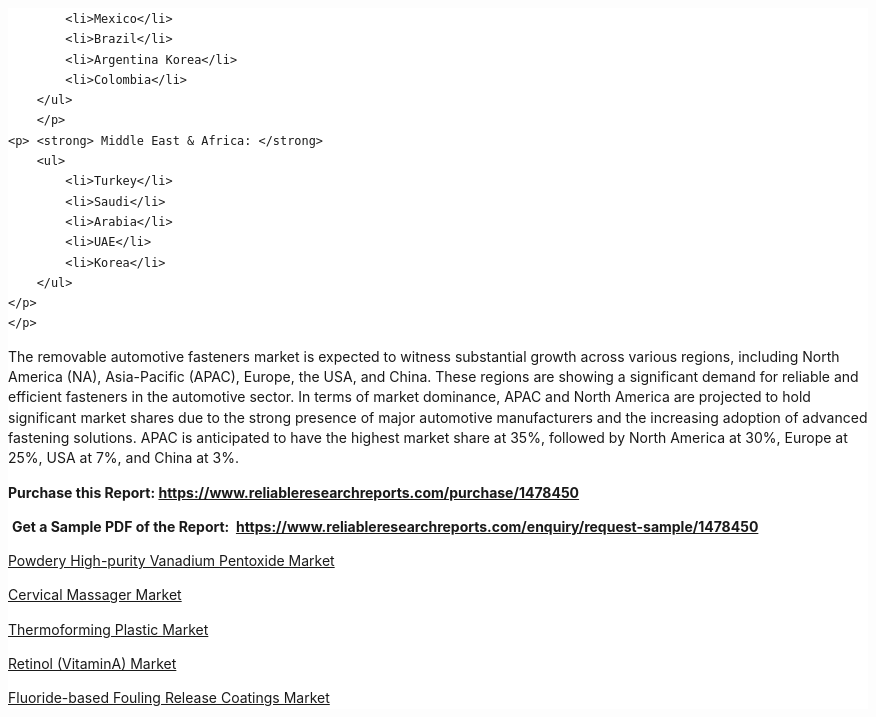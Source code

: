             <li>Mexico</li>
            <li>Brazil</li>
            <li>Argentina Korea</li>
            <li>Colombia</li>
        </ul>
        </p> 
    <p> <strong> Middle East & Africa: </strong>
        <ul>
            <li>Turkey</li>
            <li>Saudi</li>
            <li>Arabia</li>
            <li>UAE</li>
            <li>Korea</li>
        </ul>
    </p>
    </p>
<p><p>The removable automotive fasteners market is expected to witness substantial growth across various regions, including North America (NA), Asia-Pacific (APAC), Europe, the USA, and China. These regions are showing a significant demand for reliable and efficient fasteners in the automotive sector. In terms of market dominance, APAC and North America are projected to hold significant market shares due to the strong presence of major automotive manufacturers and the increasing adoption of advanced fastening solutions. APAC is anticipated to have the highest market share at 35%, followed by North America at 30%, Europe at 25%, USA at 7%, and China at 3%.</p></p>
<p><strong>Purchase this Report: <a href="https://www.reliableresearchreports.com/purchase/1478450">https://www.reliableresearchreports.com/purchase/1478450</a></strong></p>
<p>&nbsp;<strong>Get a Sample PDF of the Report:&nbsp;&nbsp;<a href="https://www.reliableresearchreports.com/enquiry/request-sample/1478450">https://www.reliableresearchreports.com/enquiry/request-sample/1478450</a></strong></p>
<p><strong></strong></p>
<p><p><a href="https://www.linkedin.com/pulse/powdery-high-purity-vanadium-pentoxide-market-share-amp-new-trends/">Powdery High-purity Vanadium Pentoxide Market</a></p><p><a href="https://medium.com/@inner.zone.room/cervical-massager-market-size-cagr-trends-2024-2030-3da9a4f56014">Cervical Massager Market</a></p><p><a href="https://medium.com/@lilakautzer2023/thermoforming-plastic-market-size-growth-forecast-2023-2030-9470bf2dce7b">Thermoforming Plastic Market</a></p><p><a href="https://www.linkedin.com/pulse/retinol-vitamina-market-insights-players-forecast-till/">Retinol (VitaminA) Market</a></p><p><a href="https://www.linkedin.com/pulse/fluoride-based-fouling-release-coatings-market-research-report/">Fluoride-based Fouling Release Coatings Market</a></p></p>